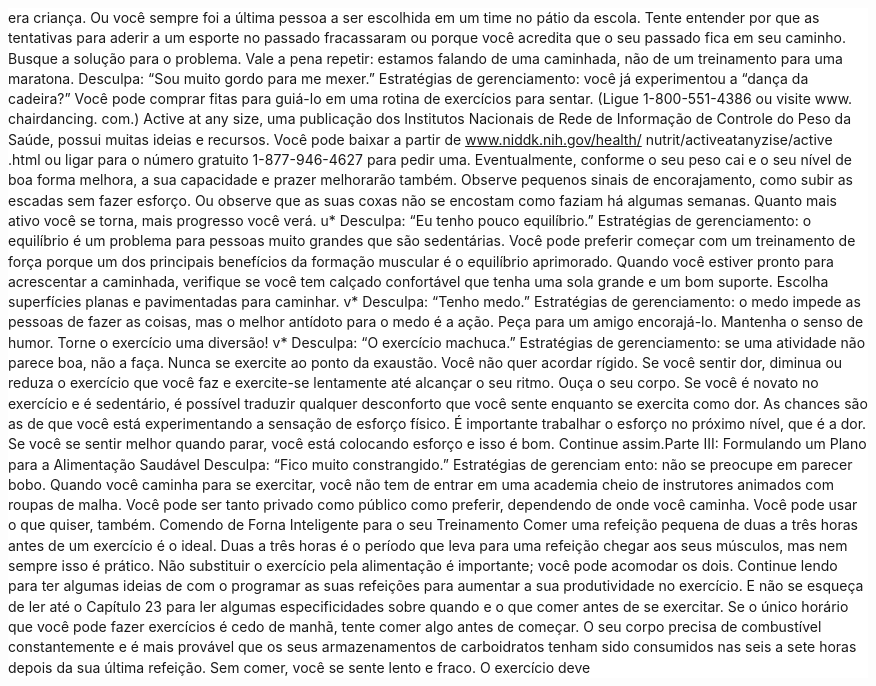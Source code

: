 era criança. Ou você sempre foi a última pessoa a ser escolhida em um
time no pátio da escola. Tente entender por que as tentativas para aderir
a um esporte no passado fracassaram ou porque você acredita que o seu
passado fica em seu caminho. Busque a solução para o problema. Vale a
pena repetir: estamos falando de uma caminhada, não de um treinamento
para uma maratona.
Desculpa: “Sou muito gordo para me mexer.”
Estratégias de gerenciamento: você já experimentou a “dança da cadeira?”
Você pode comprar fitas para guiá-lo em uma rotina de exercícios para
sentar. (Ligue 1-800-551-4386 ou visite www. chairdancing. com.)
Active at any size, uma publicação dos Institutos Nacionais de Rede de
Informação de Controle do Peso da Saúde, possui muitas ideias e
recursos. Você pode baixar a partir de www.niddk.nih.gov/health/
nutrit/activeatanyzise/active .html ou ligar para o número
gratuito 1-877-946-4627 para pedir uma.
Eventualmente, conforme o seu peso cai e o seu nível de boa forma melhora,
a sua capacidade e prazer melhorarão também. Observe pequenos sinais de
encorajamento, como subir as escadas sem fazer esforço. Ou observe que
as suas coxas não se encostam como faziam há algumas semanas. Quanto
mais ativo você se torna, mais progresso você verá.
u* Desculpa: “Eu tenho pouco equilíbrio.”
Estratégias de gerenciamento: o equilíbrio é um problema para pessoas
muito grandes que são sedentárias. Você pode preferir começar com um
treinamento de força porque um dos principais benefícios da formação
muscular é o equilíbrio aprimorado. Quando você estiver pronto para
acrescentar a caminhada, verifique se você tem calçado confortável que
tenha uma sola grande e um bom suporte. Escolha superfícies planas e
pavimentadas para caminhar.
v* Desculpa: “Tenho medo.”
Estratégias de gerenciamento: o medo impede as pessoas de fazer as coisas,
mas o melhor antídoto para o medo é a ação. Peça para um amigo
encorajá-lo. Mantenha o senso de humor. Torne o exercício uma diversão!
v* Desculpa: “O exercício machuca.”
Estratégias de gerenciamento: se uma atividade não parece boa, não a faça.
Nunca se exercite ao ponto da exaustão. Você não quer acordar rígido. Se
você sentir dor, diminua ou reduza o exercício que você faz e exercite-se
lentamente até alcançar o seu ritmo. Ouça o seu corpo. Se você é novato
no exercício e é sedentário, é possível traduzir qualquer desconforto que
você sente enquanto se exercita como dor. As chances são as de que você
está experimentando a sensação de esforço físico. É importante trabalhar
o esforço no próximo nível, que é a dor. Se você se sentir melhor quando
parar, você está colocando esforço e isso é bom. Continue assim.Parte III: Formulando um Plano para a Alimentação Saudável
Desculpa: “Fico muito constrangido.”
Estratégias de gerenciam ento: não se preocupe em parecer bobo. Quando
você caminha para se exercitar, você não tem de entrar em uma
academia cheio de instrutores animados com roupas de malha. Você
pode ser tanto privado como público como preferir, dependendo de
onde você caminha. Você pode usar o que quiser, também.
Comendo de Forna Inteligente
para o seu Treinamento
Comer uma refeição pequena de duas a três horas antes de um exercício é o
ideal. Duas a três horas é o período que leva para uma refeição chegar aos
seus músculos, mas nem sempre isso é prático. Não substituir o exercício
pela alimentação é importante; você pode acomodar os dois. Continue lendo
para ter algumas ideias de com o programar as suas refeições para aumentar
a sua produtividade no exercício. E não se esqueça de ler até o Capítulo 23
para ler algumas especificidades sobre quando e o que comer antes de se
exercitar.
Se o único horário que você pode fazer exercícios é cedo de manhã, tente
comer algo antes de começar. O seu corpo precisa de combustível
constantemente e é mais provável que os seus armazenamentos de
carboidratos tenham sido consumidos nas seis a sete horas depois da sua
última refeição. Sem comer, você se sente lento e fraco. O exercício deve